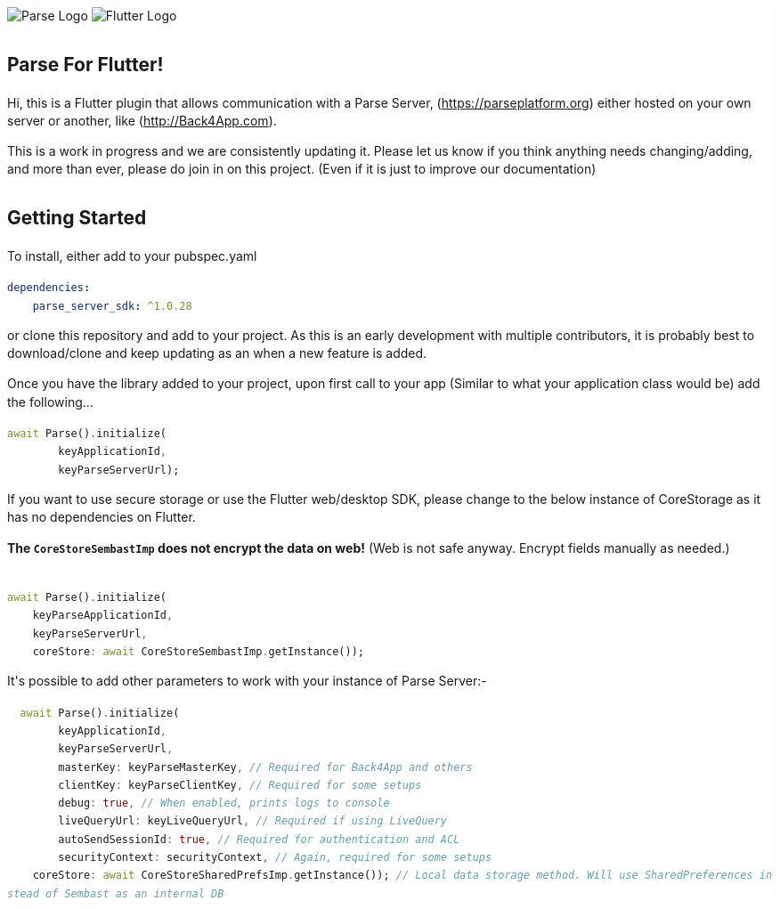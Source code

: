
![Parse Logo](https://parseplatform.org/img/logo.svg) ![Flutter Logo](https://upload.wikimedia.org/wikipedia/commons/1/17/Google-flutter-logo.png)

## Parse For Flutter! 
Hi, this is a Flutter plugin that allows communication with a Parse Server, (https://parseplatform.org) either hosted on your own server or another, like (http://Back4App.com).

This is a work in progress and we are consistently updating it. Please let us know if you think anything needs changing/adding, and more than ever, please do join in on this project. (Even if it is just to improve our documentation)

## Getting Started
To install, either add to your pubspec.yaml
```yml
dependencies:  
    parse_server_sdk: ^1.0.28
```
or clone this repository and add to your project. As this is an early development with multiple contributors, it is probably best to download/clone and keep updating as an when a new feature is added.


Once you have the library added to your project, upon first call to your app (Similar to what your application class would be) add the following...

```dart
await Parse().initialize(
        keyApplicationId,
        keyParseServerUrl);
```

If you want to use secure storage or use the Flutter web/desktop SDK, please change to the below instance of CoreStorage as it has no dependencies on Flutter.

**The `CoreStoreSembastImp` does not encrypt the data on web!** (Web is not safe anyway. Encrypt fields manually as needed.)
```dart

await Parse().initialize(
  	keyParseApplicationId, 
  	keyParseServerUrl,
    coreStore: await CoreStoreSembastImp.getInstance());
```
It's possible to add other parameters to work with your instance of Parse Server:- 

```dart
  await Parse().initialize(
        keyApplicationId,
        keyParseServerUrl,
        masterKey: keyParseMasterKey, // Required for Back4App and others
        clientKey: keyParseClientKey, // Required for some setups
        debug: true, // When enabled, prints logs to console
        liveQueryUrl: keyLiveQueryUrl, // Required if using LiveQuery 
        autoSendSessionId: true, // Required for authentication and ACL
        securityContext: securityContext, // Again, required for some setups
	coreStore: await CoreStoreSharedPrefsImp.getInstance()); // Local data storage method. Will use SharedPreferences instead of Sembast as an internal DB
```

